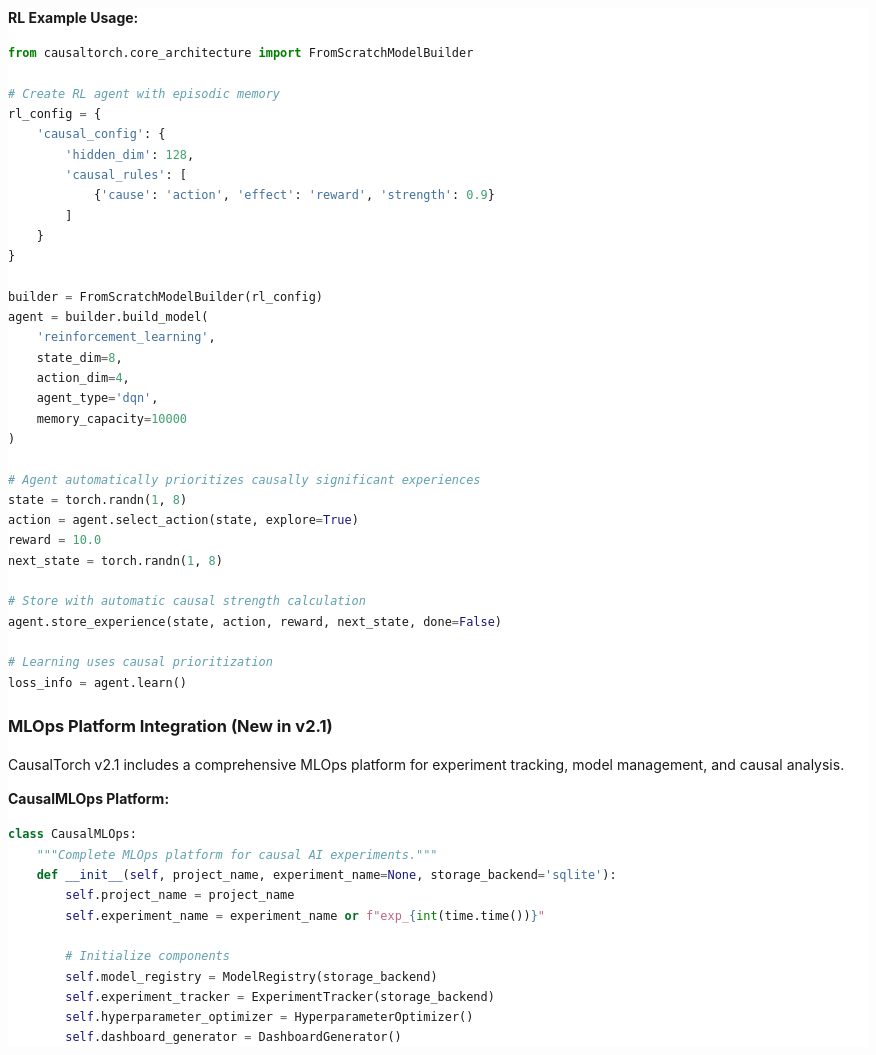 **RL Example Usage:**

```python
from causaltorch.core_architecture import FromScratchModelBuilder

# Create RL agent with episodic memory
rl_config = {
    'causal_config': {
        'hidden_dim': 128,
        'causal_rules': [
            {'cause': 'action', 'effect': 'reward', 'strength': 0.9}
        ]
    }
}

builder = FromScratchModelBuilder(rl_config)
agent = builder.build_model(
    'reinforcement_learning',
    state_dim=8,
    action_dim=4,
    agent_type='dqn',
    memory_capacity=10000
)

# Agent automatically prioritizes causally significant experiences
state = torch.randn(1, 8)
action = agent.select_action(state, explore=True)
reward = 10.0
next_state = torch.randn(1, 8)

# Store with automatic causal strength calculation
agent.store_experience(state, action, reward, next_state, done=False)

# Learning uses causal prioritization
loss_info = agent.learn()
```

### MLOps Platform Integration (New in v2.1)

CausalTorch v2.1 includes a comprehensive MLOps platform for experiment tracking, model management, and causal analysis.

**CausalMLOps Platform:**

```python
class CausalMLOps:
    """Complete MLOps platform for causal AI experiments."""
    def __init__(self, project_name, experiment_name=None, storage_backend='sqlite'):
        self.project_name = project_name
        self.experiment_name = experiment_name or f"exp_{int(time.time())}"
        
        # Initialize components
        self.model_registry = ModelRegistry(storage_backend)
        self.experiment_tracker = ExperimentTracker(storage_backend)
        self.hyperparameter_optimizer = HyperparameterOptimizer()
        self.dashboard_generator = DashboardGenerator()
```
